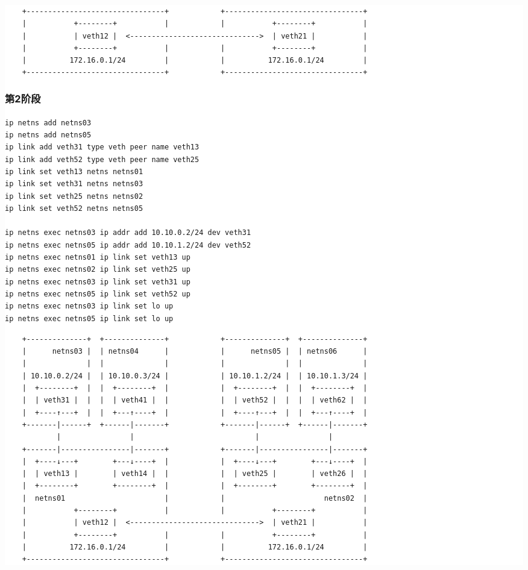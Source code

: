 ```
    +--------------------------------+            +--------------------------------+
    |           +--------+           |            |           +--------+           |
    |           | veth12 |  <------------------------------>  | veth21 |           |
    |           +--------+           |            |           +--------+           |
    |          172.16.0.1/24         |            |          172.16.0.1/24         |
    +--------------------------------+            +--------------------------------+
```

### 第2阶段

```bash
ip netns add netns03
ip netns add netns05
ip link add veth31 type veth peer name veth13
ip link add veth52 type veth peer name veth25
ip link set veth13 netns netns01
ip link set veth31 netns netns03
ip link set veth25 netns netns02
ip link set veth52 netns netns05

ip netns exec netns03 ip addr add 10.10.0.2/24 dev veth31
ip netns exec netns05 ip addr add 10.10.1.2/24 dev veth52
ip netns exec netns01 ip link set veth13 up
ip netns exec netns02 ip link set veth25 up
ip netns exec netns03 ip link set veth31 up
ip netns exec netns05 ip link set veth52 up
ip netns exec netns03 ip link set lo up
ip netns exec netns05 ip link set lo up
```

```
    +--------------+  +--------------+            +--------------+  +--------------+
    |      netns03 |  | netns04      |            |      netns05 |  | netns06      |
    |              |  |              |            |              |  |              |
    | 10.10.0.2/24 |  | 10.10.0.3/24 |            | 10.10.1.2/24 |  | 10.10.1.3/24 |
    |  +--------+  |  |  +--------+  |            |  +--------+  |  |  +--------+  |
    |  | veth31 |  |  |  | veth41 |  |            |  | veth52 |  |  |  | veth62 |  |
    |  +----↑---+  |  |  +---↑----+  |            |  +----↑---+  |  |  +---↑----+  |
    +-------|------+  +------|-------+            +-------|------+  +------|-------+
            |                |                            |                |        
    +-------|----------------|-------+            +-------|----------------|-------+
    |  +----↓---+        +---↓----+  |            |  +----↓---+        +---↓----+  |
    |  | veth13 |        | veth14 |  |            |  | veth25 |        | veth26 |  |
    |  +--------+        +--------+  |            |  +--------+        +--------+  |
    |  netns01                       |            |                       netns02  |
    |           +--------+           |            |           +--------+           |
    |           | veth12 |  <------------------------------>  | veth21 |           |
    |           +--------+           |            |           +--------+           |
    |          172.16.0.1/24         |            |          172.16.0.1/24         |
    +--------------------------------+            +--------------------------------+
```
